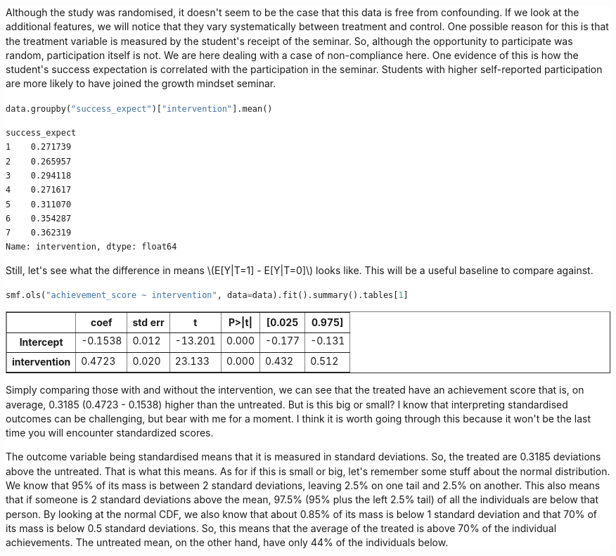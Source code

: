 Although the study was randomised, it doesn't seem to be the case that this data is free from confounding. If we look at the additional features, we will notice that they vary systematically between treatment and control. One possible reason for this is that the treatment variable is measured by the student's receipt of the seminar. So, although the opportunity to participate was random, participation itself is not. We are here dealing with a case of non-compliance here. One evidence of this is how the student's success expectation is correlated with the participation in the seminar. Students with higher self-reported participation are more likely to have joined the growth mindset seminar.


```python
data.groupby("success_expect")["intervention"].mean()
```

    success_expect
    1    0.271739
    2    0.265957
    3    0.294118
    4    0.271617
    5    0.311070
    6    0.354287
    7    0.362319
    Name: intervention, dtype: float64



Still, let's see what the difference in means \\(E[Y\|T=1] - E[Y\|T=0]\\) looks like. This will be a useful baseline to compare against. 


```python
smf.ols("achievement_score ~ intervention", data=data).fit().summary().tables[1]
```

<table class="table table-bordered table-striped table-hover" border="1">
<tr>
        <td></td>          <th>coef</th>     <th>std err</th>      <th>t</th>      <th>P>|t|</th>  <th>[0.025</th>    <th>0.975]</th>  
</tr>
<tr>
  <th>Intercept</th>    <td>   -0.1538</td> <td>    0.012</td> <td>  -13.201</td> <td> 0.000</td> <td>   -0.177</td> <td>   -0.131</td>
</tr>
<tr>
  <th>intervention</th> <td>    0.4723</td> <td>    0.020</td> <td>   23.133</td> <td> 0.000</td> <td>    0.432</td> <td>    0.512</td>
</tr>
</table>



Simply comparing those with and without the intervention, we can see that the treated have an achievement score that is, on average, 0.3185 (0.4723 - 0.1538) higher than the untreated. But is this big or small? I know that interpreting standardised outcomes can be challenging, but bear with me for a moment. I think it is worth going through this because it won't be the last time you will encounter standardized scores.

The outcome variable being standardised means that it is measured in standard deviations. So, the treated are 0.3185 deviations above the untreated. That is what this means. As for if this is small or big, let's remember some stuff about the normal distribution. We know that 95% of its mass is between 2 standard deviations, leaving 2.5% on one tail and 2.5% on another. This also means that if someone is 2 standard deviations above the mean, 97.5% (95% plus the left 2.5% tail) of all the individuals are below that person. By looking at the normal CDF, we also know that about 0.85% of its mass is below 1 standard deviation and that 70% of its mass is below 0.5 standard deviations. So, this means that the average of the treated is above 70% of the individual achievements. The untreated mean, on the other hand, have only 44% of the individuals below. 
